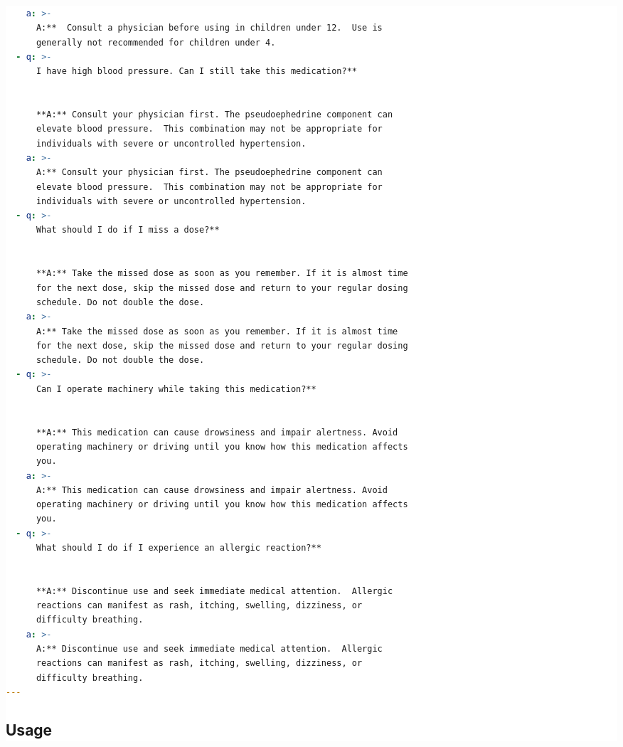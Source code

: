 ```yaml
    a: >-
      A:**  Consult a physician before using in children under 12.  Use is
      generally not recommended for children under 4.
  - q: >-
      I have high blood pressure. Can I still take this medication?**


      **A:** Consult your physician first. The pseudoephedrine component can
      elevate blood pressure.  This combination may not be appropriate for
      individuals with severe or uncontrolled hypertension.
    a: >-
      A:** Consult your physician first. The pseudoephedrine component can
      elevate blood pressure.  This combination may not be appropriate for
      individuals with severe or uncontrolled hypertension.
  - q: >-
      What should I do if I miss a dose?**


      **A:** Take the missed dose as soon as you remember. If it is almost time
      for the next dose, skip the missed dose and return to your regular dosing
      schedule. Do not double the dose.
    a: >-
      A:** Take the missed dose as soon as you remember. If it is almost time
      for the next dose, skip the missed dose and return to your regular dosing
      schedule. Do not double the dose.
  - q: >-
      Can I operate machinery while taking this medication?**


      **A:** This medication can cause drowsiness and impair alertness. Avoid
      operating machinery or driving until you know how this medication affects
      you.
    a: >-
      A:** This medication can cause drowsiness and impair alertness. Avoid
      operating machinery or driving until you know how this medication affects
      you.
  - q: >-
      What should I do if I experience an allergic reaction?**


      **A:** Discontinue use and seek immediate medical attention.  Allergic
      reactions can manifest as rash, itching, swelling, dizziness, or
      difficulty breathing.
    a: >-
      A:** Discontinue use and seek immediate medical attention.  Allergic
      reactions can manifest as rash, itching, swelling, dizziness, or
      difficulty breathing.
---
```

## **Usage**
